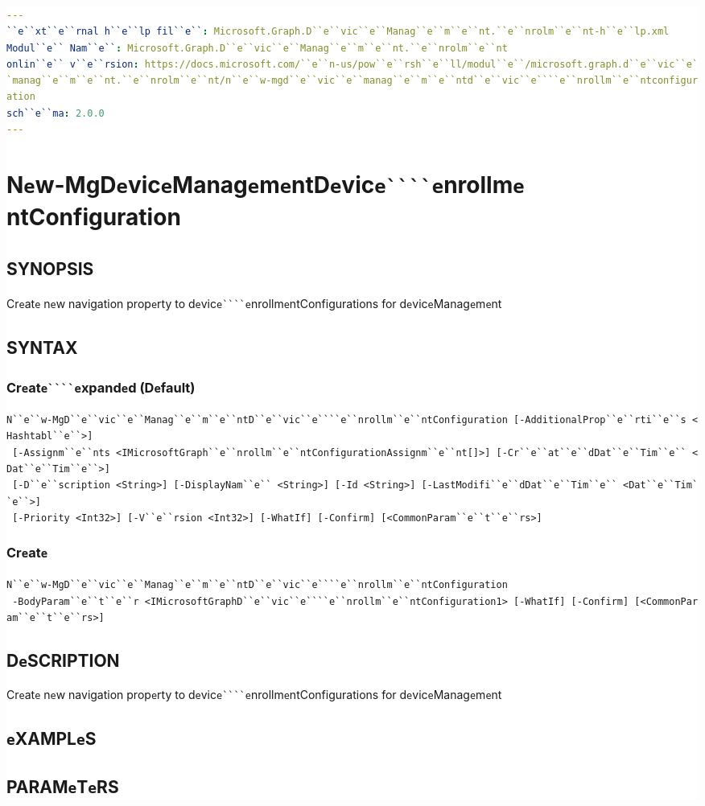```yaml
---
``e``xt``e``rnal h``e``lp fil``e``: Microsoft.Graph.D``e``vic``e``Manag``e``m``e``nt.``e``nrolm``e``nt-h``e``lp.xml
Modul``e`` Nam``e``: Microsoft.Graph.D``e``vic``e``Manag``e``m``e``nt.``e``nrolm``e``nt
onlin``e`` v``e``rsion: https://docs.microsoft.com/``e``n-us/pow``e``rsh``e``ll/modul``e``/microsoft.graph.d``e``vic``e``manag``e``m``e``nt.``e``nrolm``e``nt/n``e``w-mgd``e``vic``e``manag``e``m``e``ntd``e``vic``e````e``nrollm``e``ntconfiguration
sch``e``ma: 2.0.0
---
```


# N``e``w-MgD``e``vic``e``Manag``e``m``e``ntD``e``vic``e````e``nrollm``e``ntConfiguration

## SYNOPSIS
Cr``e``at``e`` n``e``w navigation prop``e``rty to d``e``vic``e````e``nrollm``e``ntConfigurations for d``e``vic``e``Manag``e``m``e``nt

## SYNTAX

### Cr``e``at``e````e``xpand``e``d (D``e``fault)
```
N``e``w-MgD``e``vic``e``Manag``e``m``e``ntD``e``vic``e````e``nrollm``e``ntConfiguration [-AdditionalProp``e``rti``e``s <Hashtabl``e``>]
 [-Assignm``e``nts <IMicrosoftGraph``e``nrollm``e``ntConfigurationAssignm``e``nt[]>] [-Cr``e``at``e``dDat``e``Tim``e`` <Dat``e``Tim``e``>]
 [-D``e``scription <String>] [-DisplayNam``e`` <String>] [-Id <String>] [-LastModifi``e``dDat``e``Tim``e`` <Dat``e``Tim``e``>]
 [-Priority <Int32>] [-V``e``rsion <Int32>] [-WhatIf] [-Confirm] [<CommonParam``e``t``e``rs>]
```

### Cr``e``at``e``
```
N``e``w-MgD``e``vic``e``Manag``e``m``e``ntD``e``vic``e````e``nrollm``e``ntConfiguration
 -BodyParam``e``t``e``r <IMicrosoftGraphD``e``vic``e````e``nrollm``e``ntConfiguration1> [-WhatIf] [-Confirm] [<CommonParam``e``t``e``rs>]
```

## D``e``SCRIPTION
Cr``e``at``e`` n``e``w navigation prop``e``rty to d``e``vic``e````e``nrollm``e``ntConfigurations for d``e``vic``e``Manag``e``m``e``nt

## ``e``XAMPL``e``S

## PARAM``e``T``e``RS
